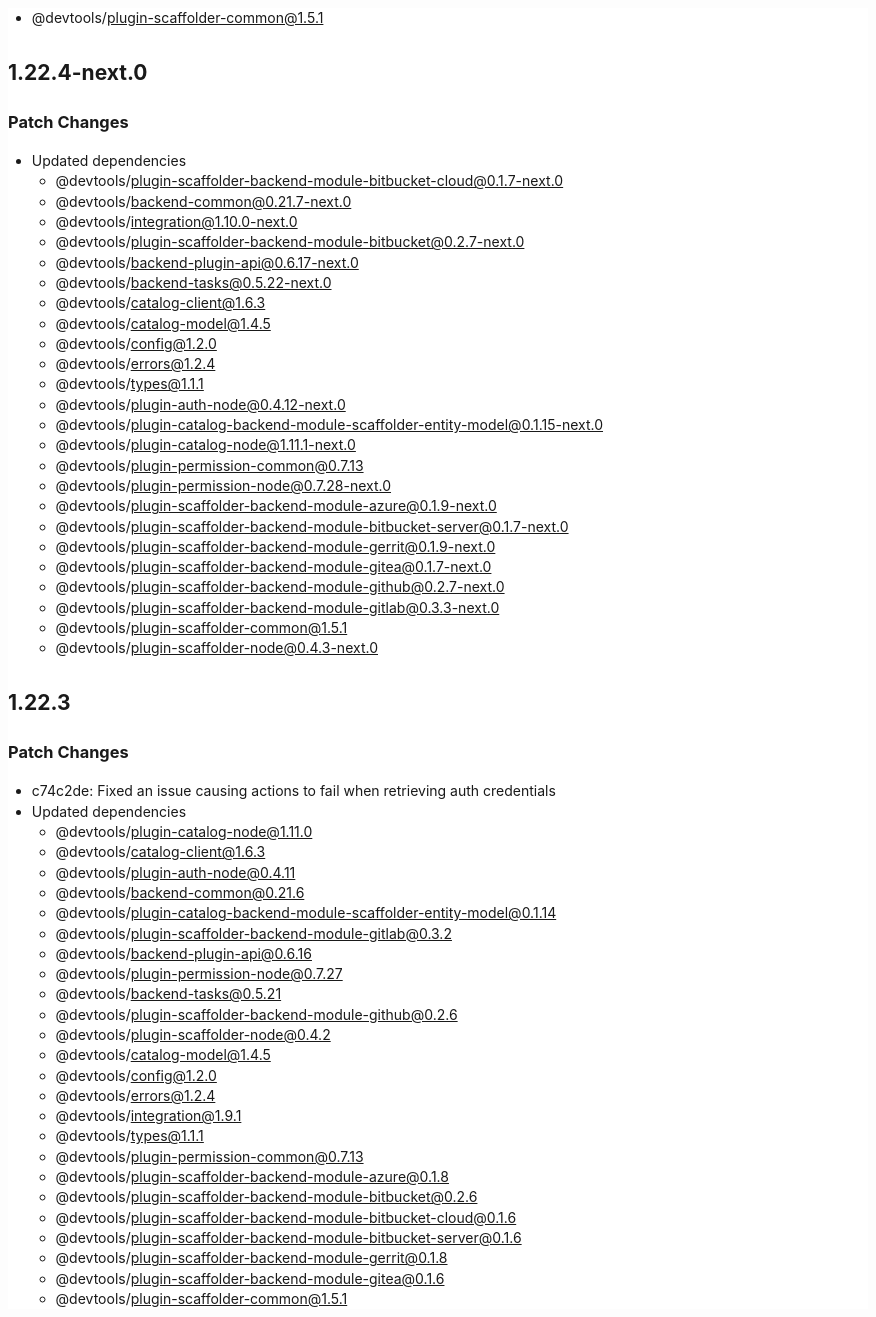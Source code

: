   - @devtools/plugin-scaffolder-common@1.5.1

## 1.22.4-next.0

### Patch Changes

- Updated dependencies
  - @devtools/plugin-scaffolder-backend-module-bitbucket-cloud@0.1.7-next.0
  - @devtools/backend-common@0.21.7-next.0
  - @devtools/integration@1.10.0-next.0
  - @devtools/plugin-scaffolder-backend-module-bitbucket@0.2.7-next.0
  - @devtools/backend-plugin-api@0.6.17-next.0
  - @devtools/backend-tasks@0.5.22-next.0
  - @devtools/catalog-client@1.6.3
  - @devtools/catalog-model@1.4.5
  - @devtools/config@1.2.0
  - @devtools/errors@1.2.4
  - @devtools/types@1.1.1
  - @devtools/plugin-auth-node@0.4.12-next.0
  - @devtools/plugin-catalog-backend-module-scaffolder-entity-model@0.1.15-next.0
  - @devtools/plugin-catalog-node@1.11.1-next.0
  - @devtools/plugin-permission-common@0.7.13
  - @devtools/plugin-permission-node@0.7.28-next.0
  - @devtools/plugin-scaffolder-backend-module-azure@0.1.9-next.0
  - @devtools/plugin-scaffolder-backend-module-bitbucket-server@0.1.7-next.0
  - @devtools/plugin-scaffolder-backend-module-gerrit@0.1.9-next.0
  - @devtools/plugin-scaffolder-backend-module-gitea@0.1.7-next.0
  - @devtools/plugin-scaffolder-backend-module-github@0.2.7-next.0
  - @devtools/plugin-scaffolder-backend-module-gitlab@0.3.3-next.0
  - @devtools/plugin-scaffolder-common@1.5.1
  - @devtools/plugin-scaffolder-node@0.4.3-next.0

## 1.22.3

### Patch Changes

- c74c2de: Fixed an issue causing actions to fail when retrieving auth credentials
- Updated dependencies
  - @devtools/plugin-catalog-node@1.11.0
  - @devtools/catalog-client@1.6.3
  - @devtools/plugin-auth-node@0.4.11
  - @devtools/backend-common@0.21.6
  - @devtools/plugin-catalog-backend-module-scaffolder-entity-model@0.1.14
  - @devtools/plugin-scaffolder-backend-module-gitlab@0.3.2
  - @devtools/backend-plugin-api@0.6.16
  - @devtools/plugin-permission-node@0.7.27
  - @devtools/backend-tasks@0.5.21
  - @devtools/plugin-scaffolder-backend-module-github@0.2.6
  - @devtools/plugin-scaffolder-node@0.4.2
  - @devtools/catalog-model@1.4.5
  - @devtools/config@1.2.0
  - @devtools/errors@1.2.4
  - @devtools/integration@1.9.1
  - @devtools/types@1.1.1
  - @devtools/plugin-permission-common@0.7.13
  - @devtools/plugin-scaffolder-backend-module-azure@0.1.8
  - @devtools/plugin-scaffolder-backend-module-bitbucket@0.2.6
  - @devtools/plugin-scaffolder-backend-module-bitbucket-cloud@0.1.6
  - @devtools/plugin-scaffolder-backend-module-bitbucket-server@0.1.6
  - @devtools/plugin-scaffolder-backend-module-gerrit@0.1.8
  - @devtools/plugin-scaffolder-backend-module-gitea@0.1.6
  - @devtools/plugin-scaffolder-common@1.5.1
